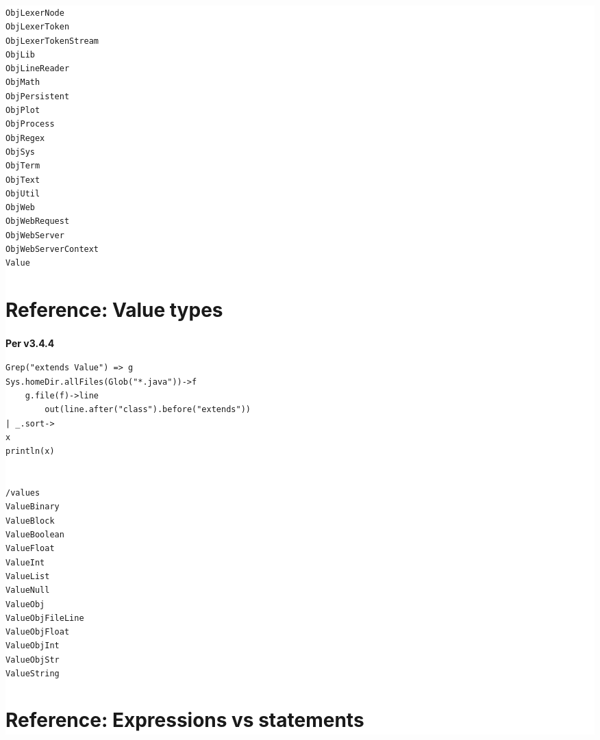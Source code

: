 ```
ObjLexerNode
ObjLexerToken
ObjLexerTokenStream
ObjLib
ObjLineReader
ObjMath
ObjPersistent
ObjPlot
ObjProcess
ObjRegex
ObjSys
ObjTerm
ObjText
ObjUtil
ObjWeb
ObjWebRequest
ObjWebServer
ObjWebServerContext
Value
```
# Reference: Value types


**Per v3.4.4**
```
Grep("extends Value") => g
Sys.homeDir.allFiles(Glob("*.java"))->f
	g.file(f)->line
		out(line.after("class").before("extends"))
| _.sort->
x
println(x)


/values
ValueBinary
ValueBlock
ValueBoolean
ValueFloat
ValueInt
ValueList
ValueNull
ValueObj
ValueObjFileLine
ValueObjFloat
ValueObjInt
ValueObjStr
ValueString
```
# Reference: Expressions vs statements
